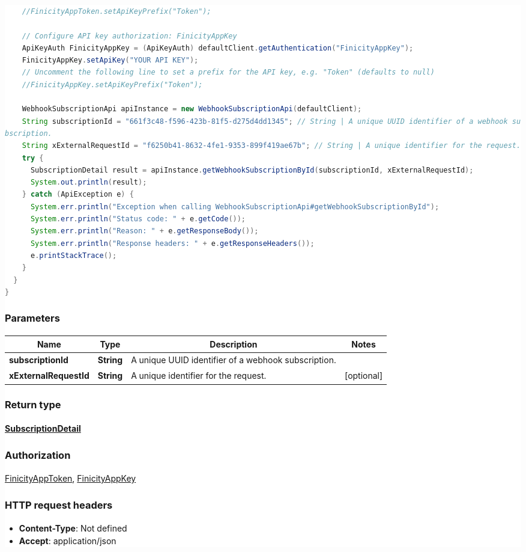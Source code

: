 ```java
    //FinicityAppToken.setApiKeyPrefix("Token");

    // Configure API key authorization: FinicityAppKey
    ApiKeyAuth FinicityAppKey = (ApiKeyAuth) defaultClient.getAuthentication("FinicityAppKey");
    FinicityAppKey.setApiKey("YOUR API KEY");
    // Uncomment the following line to set a prefix for the API key, e.g. "Token" (defaults to null)
    //FinicityAppKey.setApiKeyPrefix("Token");

    WebhookSubscriptionApi apiInstance = new WebhookSubscriptionApi(defaultClient);
    String subscriptionId = "661f3c48-f596-423b-81f5-d275d4dd1345"; // String | A unique UUID identifier of a webhook subscription.
    String xExternalRequestId = "f6250b41-8632-4fe1-9353-899f419ae67b"; // String | A unique identifier for the request.
    try {
      SubscriptionDetail result = apiInstance.getWebhookSubscriptionById(subscriptionId, xExternalRequestId);
      System.out.println(result);
    } catch (ApiException e) {
      System.err.println("Exception when calling WebhookSubscriptionApi#getWebhookSubscriptionById");
      System.err.println("Status code: " + e.getCode());
      System.err.println("Reason: " + e.getResponseBody());
      System.err.println("Response headers: " + e.getResponseHeaders());
      e.printStackTrace();
    }
  }
}
```

### Parameters

| Name | Type | Description  | Notes |
|------------- | ------------- | ------------- | -------------|
| **subscriptionId** | **String**| A unique UUID identifier of a webhook subscription. | |
| **xExternalRequestId** | **String**| A unique identifier for the request. | [optional] |

### Return type

[**SubscriptionDetail**](SubscriptionDetail.md)

### Authorization

[FinicityAppToken](../README.md#FinicityAppToken), [FinicityAppKey](../README.md#FinicityAppKey)

### HTTP request headers

 - **Content-Type**: Not defined
 - **Accept**: application/json
